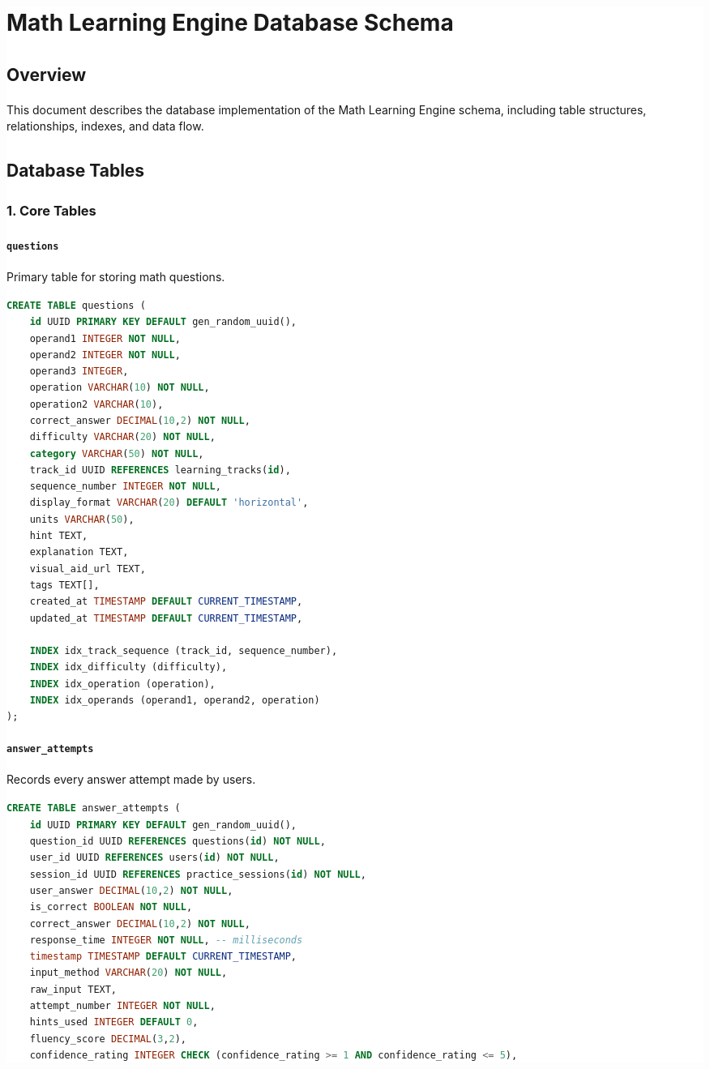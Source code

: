 # Math Learning Engine Database Schema

## Overview
This document describes the database implementation of the Math Learning Engine schema, including table structures, relationships, indexes, and data flow.

## Database Tables

### 1. Core Tables

#### `questions`
Primary table for storing math questions.

```sql
CREATE TABLE questions (
    id UUID PRIMARY KEY DEFAULT gen_random_uuid(),
    operand1 INTEGER NOT NULL,
    operand2 INTEGER NOT NULL,
    operand3 INTEGER,
    operation VARCHAR(10) NOT NULL,
    operation2 VARCHAR(10),
    correct_answer DECIMAL(10,2) NOT NULL,
    difficulty VARCHAR(20) NOT NULL,
    category VARCHAR(50) NOT NULL,
    track_id UUID REFERENCES learning_tracks(id),
    sequence_number INTEGER NOT NULL,
    display_format VARCHAR(20) DEFAULT 'horizontal',
    units VARCHAR(50),
    hint TEXT,
    explanation TEXT,
    visual_aid_url TEXT,
    tags TEXT[],
    created_at TIMESTAMP DEFAULT CURRENT_TIMESTAMP,
    updated_at TIMESTAMP DEFAULT CURRENT_TIMESTAMP,
    
    INDEX idx_track_sequence (track_id, sequence_number),
    INDEX idx_difficulty (difficulty),
    INDEX idx_operation (operation),
    INDEX idx_operands (operand1, operand2, operation)
);
```

#### `answer_attempts`
Records every answer attempt made by users.

```sql
CREATE TABLE answer_attempts (
    id UUID PRIMARY KEY DEFAULT gen_random_uuid(),
    question_id UUID REFERENCES questions(id) NOT NULL,
    user_id UUID REFERENCES users(id) NOT NULL,
    session_id UUID REFERENCES practice_sessions(id) NOT NULL,
    user_answer DECIMAL(10,2) NOT NULL,
    is_correct BOOLEAN NOT NULL,
    correct_answer DECIMAL(10,2) NOT NULL,
    response_time INTEGER NOT NULL, -- milliseconds
    timestamp TIMESTAMP DEFAULT CURRENT_TIMESTAMP,
    input_method VARCHAR(20) NOT NULL,
    raw_input TEXT,
    attempt_number INTEGER NOT NULL,
    hints_used INTEGER DEFAULT 0,
    fluency_score DECIMAL(3,2),
    confidence_rating INTEGER CHECK (confidence_rating >= 1 AND confidence_rating <= 5),
```